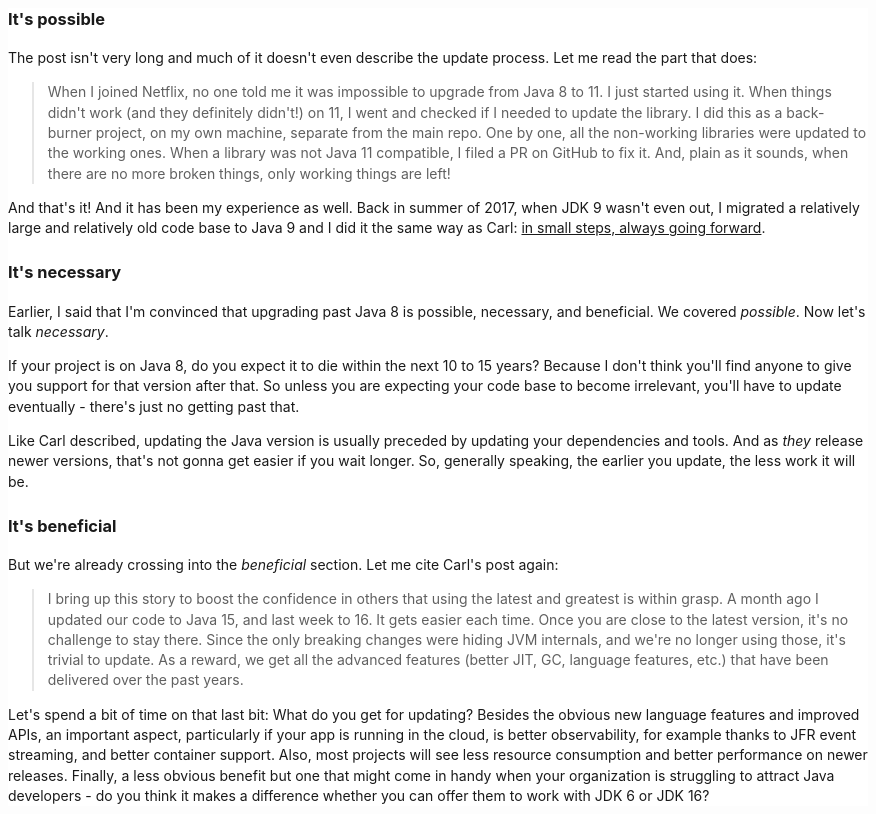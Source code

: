 ### It's possible

The post isn't very long and much of it doesn't even describe the update process.
Let me read the part that does:

> When I joined Netflix, no one told me it was impossible to upgrade from Java 8 to 11.
> I just started using it.
> When things didn't work (and they definitely didn't!) on 11, I went and checked if I needed to update the library.
> I did this as a back-burner project, on my own machine, separate from the main repo.
> One by one, all the non-working libraries were updated to the working ones.
> When a library was not Java 11 compatible, I filed a PR on GitHub to fix it.
> And, plain as it sounds, when there are no more broken things, only working things are left!

And that's it!
And it has been my experience as well.
Back in summer of 2017, when JDK 9 wasn't even out, I migrated a relatively large and relatively old code base to Java 9 and I did it the same way as Carl: [in small steps, always going forward](planning-your-java-9-update).

### It's necessary

Earlier, I said that I'm convinced that upgrading past Java 8 is possible, necessary, and beneficial.
We covered _possible_.
Now let's talk _necessary_.

If your project is on Java 8, do you expect it to die within the next 10 to 15 years?
Because I don't think you'll find anyone to give you support for that version after that.
So unless you are expecting your code base to become irrelevant, you'll have to update eventually - there's just no getting past that.

Like Carl described, updating the Java version is usually preceded by updating your dependencies and tools.
And as _they_ release newer versions, that's not gonna get easier if you wait longer.
So, generally speaking, the earlier you update, the less work it will be.

### It's beneficial

But we're already crossing into the _beneficial_ section.
Let me cite Carl's post again:

> I bring up this story to boost the confidence in others that using the latest and greatest is within grasp.
> A month ago I updated our code to Java 15, and last week to 16.
> It gets easier each time.
> Once you are close to the latest version, it's no challenge to stay there.
> Since the only breaking changes were hiding JVM internals, and we're no longer using those, it's trivial to update.
> As a reward, we get all the advanced features (better JIT, GC, language features, etc.) that have been delivered over the past years.

Let's spend a bit of time on that last bit:
What do you get for updating?
Besides the obvious new language features and improved APIs, an important aspect, particularly if your app is running in the cloud, is better observability, for example thanks to JFR event streaming, and better container support.
Also, most projects will see less resource consumption and better performance on newer releases.
Finally, a less obvious benefit but one that might come in handy when your organization is struggling to attract Java developers - do you think it makes a difference whether you can offer them to work with JDK 6 or JDK 16?
